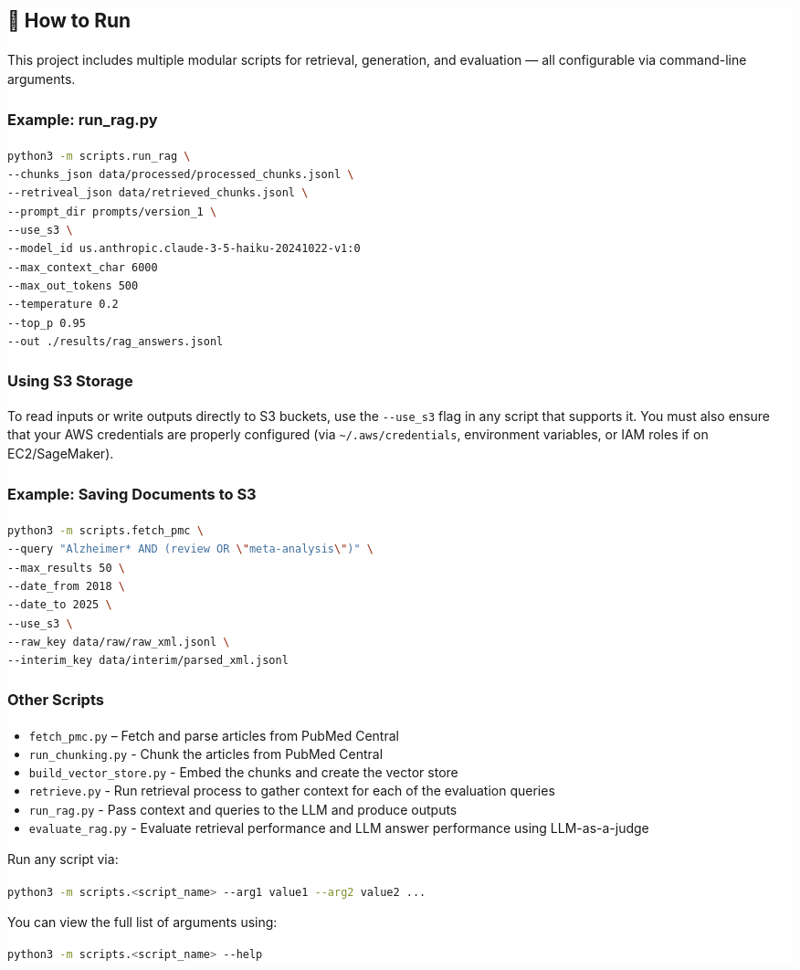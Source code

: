 ## 🚀 How to Run 
This project includes multiple modular scripts for retrieval, generation, and evaluation — all configurable via command-line arguments.

### Example: run_rag.py
```bash
python3 -m scripts.run_rag \
--chunks_json data/processed/processed_chunks.jsonl \
--retriveal_json data/retrieved_chunks.jsonl \
--prompt_dir prompts/version_1 \
--use_s3 \
--model_id us.anthropic.claude-3-5-haiku-20241022-v1:0
--max_context_char 6000
--max_out_tokens 500
--temperature 0.2
--top_p 0.95
--out ./results/rag_answers.jsonl
```
### Using S3 Storage

To read inputs or write outputs directly to S3 buckets, use the `--use_s3` flag in any script that supports it. You must also ensure that your AWS credentials are properly configured (via `~/.aws/credentials`, environment variables, or IAM roles if on EC2/SageMaker).

### Example: Saving Documents to S3

```bash
python3 -m scripts.fetch_pmc \
--query "Alzheimer* AND (review OR \"meta-analysis\")" \
--max_results 50 \
--date_from 2018 \
--date_to 2025 \
--use_s3 \
--raw_key data/raw/raw_xml.jsonl \
--interim_key data/interim/parsed_xml.jsonl
```
### Other Scripts 
- `fetch_pmc.py` – Fetch and parse articles from PubMed Central
- `run_chunking.py` - Chunk the articles from PubMed Central 
- `build_vector_store.py` - Embed the chunks and create the vector store 
- `retrieve.py` - Run retrieval process to gather context for each of the evaluation queries 
- `run_rag.py` - Pass context and queries to the LLM and produce outputs 
- `evaluate_rag.py` - Evaluate retrieval performance and LLM answer performance using LLM-as-a-judge

Run any script via: 
```bash
python3 -m scripts.<script_name> --arg1 value1 --arg2 value2 ...
```

You can view the full list of arguments using: 
```bash 
python3 -m scripts.<script_name> --help
```
